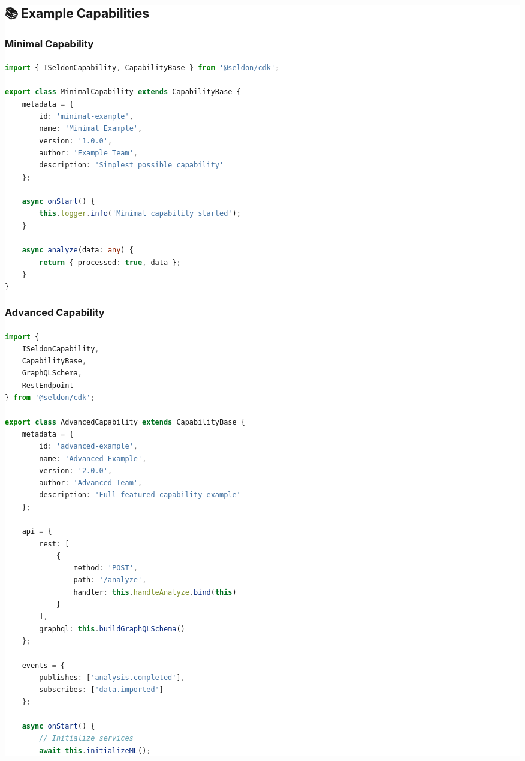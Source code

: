 
## 📚 Example Capabilities

### Minimal Capability
```typescript
import { ISeldonCapability, CapabilityBase } from '@seldon/cdk';

export class MinimalCapability extends CapabilityBase {
    metadata = {
        id: 'minimal-example',
        name: 'Minimal Example',
        version: '1.0.0',
        author: 'Example Team',
        description: 'Simplest possible capability'
    };
    
    async onStart() {
        this.logger.info('Minimal capability started');
    }
    
    async analyze(data: any) {
        return { processed: true, data };
    }
}
```

### Advanced Capability
```typescript
import { 
    ISeldonCapability, 
    CapabilityBase,
    GraphQLSchema,
    RestEndpoint 
} from '@seldon/cdk';

export class AdvancedCapability extends CapabilityBase {
    metadata = {
        id: 'advanced-example',
        name: 'Advanced Example',
        version: '2.0.0',
        author: 'Advanced Team',
        description: 'Full-featured capability example'
    };
    
    api = {
        rest: [
            {
                method: 'POST',
                path: '/analyze',
                handler: this.handleAnalyze.bind(this)
            }
        ],
        graphql: this.buildGraphQLSchema()
    };
    
    events = {
        publishes: ['analysis.completed'],
        subscribes: ['data.imported']
    };
    
    async onStart() {
        // Initialize services
        await this.initializeML();
```